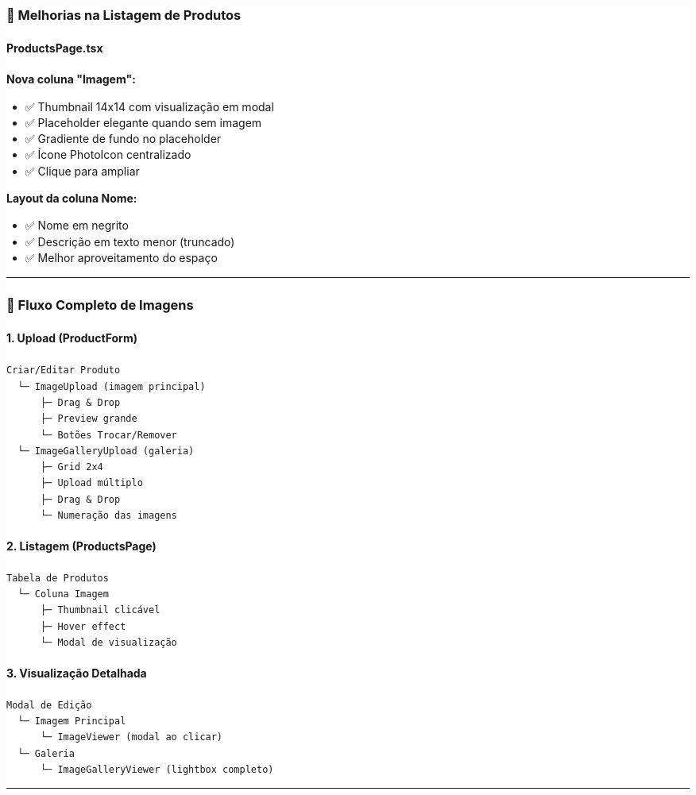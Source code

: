 ### 🎯 Melhorias na Listagem de Produtos

#### **ProductsPage.tsx**

**Nova coluna "Imagem":**
- ✅ Thumbnail 14x14 com visualização em modal
- ✅ Placeholder elegante quando sem imagem
- ✅ Gradiente de fundo no placeholder
- ✅ Ícone PhotoIcon centralizado
- ✅ Clique para ampliar

**Layout da coluna Nome:**
- ✅ Nome em negrito
- ✅ Descrição em texto menor (truncado)
- ✅ Melhor aproveitamento do espaço

---

### 📸 Fluxo Completo de Imagens

#### **1. Upload (ProductForm)**
```
Criar/Editar Produto
  └─ ImageUpload (imagem principal)
      ├─ Drag & Drop
      ├─ Preview grande
      └─ Botões Trocar/Remover
  └─ ImageGalleryUpload (galeria)
      ├─ Grid 2x4
      ├─ Upload múltiplo
      ├─ Drag & Drop
      └─ Numeração das imagens
```

#### **2. Listagem (ProductsPage)**
```
Tabela de Produtos
  └─ Coluna Imagem
      ├─ Thumbnail clicável
      ├─ Hover effect
      └─ Modal de visualização
```

#### **3. Visualização Detalhada**
```
Modal de Edição
  └─ Imagem Principal
      └─ ImageViewer (modal ao clicar)
  └─ Galeria
      └─ ImageGalleryViewer (lightbox completo)
```

---
